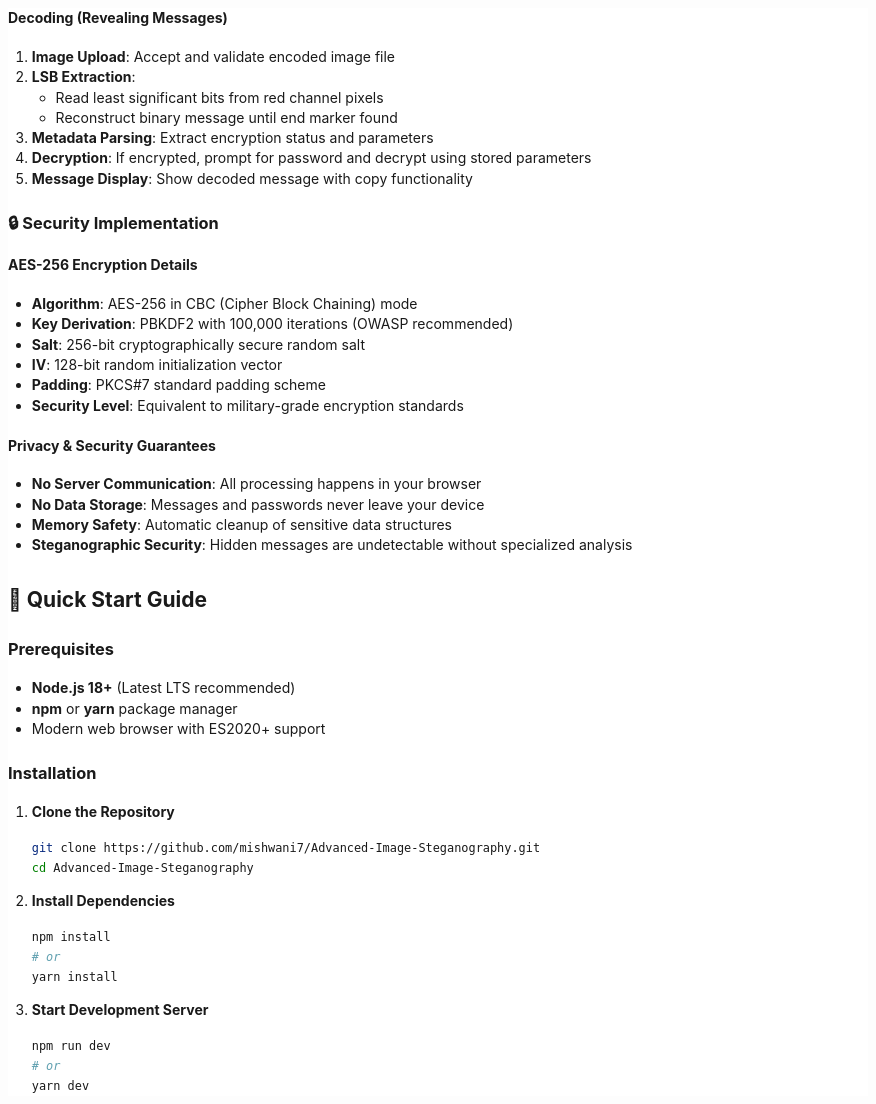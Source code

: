 #### Decoding (Revealing Messages)
1. **Image Upload**: Accept and validate encoded image file
2. **LSB Extraction**: 
   - Read least significant bits from red channel pixels
   - Reconstruct binary message until end marker found
3. **Metadata Parsing**: Extract encryption status and parameters
4. **Decryption**: If encrypted, prompt for password and decrypt using stored parameters
5. **Message Display**: Show decoded message with copy functionality

### 🔒 Security Implementation

#### AES-256 Encryption Details
- **Algorithm**: AES-256 in CBC (Cipher Block Chaining) mode
- **Key Derivation**: PBKDF2 with 100,000 iterations (OWASP recommended)
- **Salt**: 256-bit cryptographically secure random salt
- **IV**: 128-bit random initialization vector
- **Padding**: PKCS#7 standard padding scheme
- **Security Level**: Equivalent to military-grade encryption standards

#### Privacy & Security Guarantees
- **No Server Communication**: All processing happens in your browser
- **No Data Storage**: Messages and passwords never leave your device
- **Memory Safety**: Automatic cleanup of sensitive data structures
- **Steganographic Security**: Hidden messages are undetectable without specialized analysis

## 🚀 Quick Start Guide

### Prerequisites
- **Node.js 18+** (Latest LTS recommended)
- **npm** or **yarn** package manager
- Modern web browser with ES2020+ support

### Installation

1. **Clone the Repository**
   ```bash
   git clone https://github.com/mishwani7/Advanced-Image-Steganography.git
   cd Advanced-Image-Steganography
   ```

2. **Install Dependencies**
   ```bash
   npm install
   # or
   yarn install
   ```

3. **Start Development Server**
   ```bash
   npm run dev
   # or
   yarn dev
   ```
